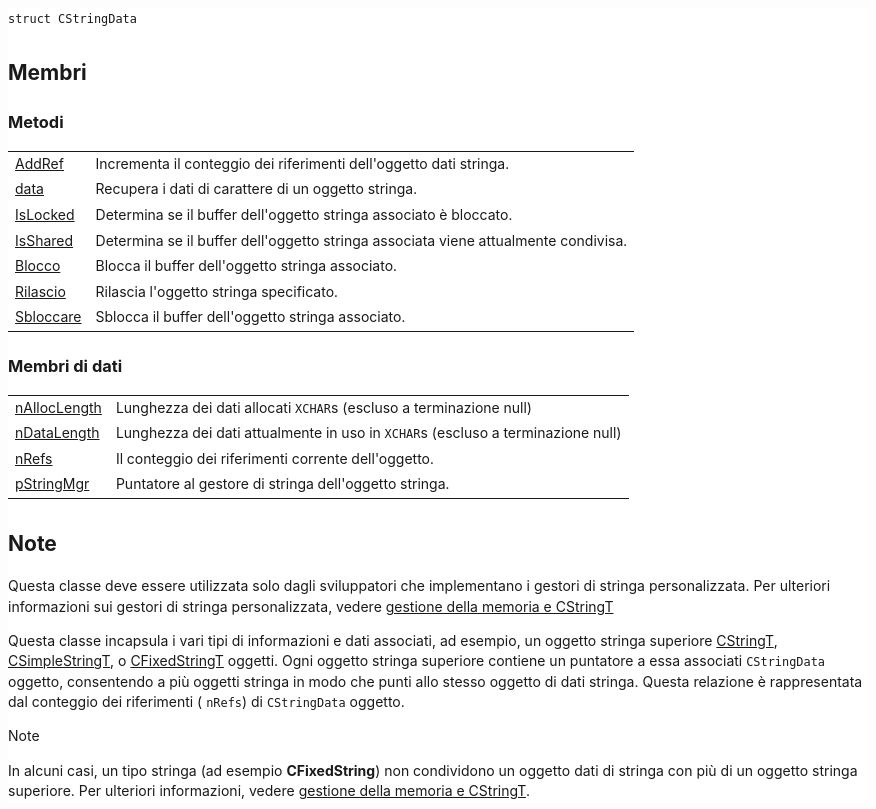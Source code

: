 ```
struct CStringData
```  
  
## <a name="members"></a>Membri  
  
### <a name="methods"></a>Metodi  
  
|||  
|-|-|  
|[AddRef](#addref)|Incrementa il conteggio dei riferimenti dell'oggetto dati stringa.|  
|[data](#data)|Recupera i dati di carattere di un oggetto stringa.|  
|[IsLocked](#islocked)|Determina se il buffer dell'oggetto stringa associato è bloccato.|  
|[IsShared](#isshared)|Determina se il buffer dell'oggetto stringa associata viene attualmente condivisa.|  
|[Blocco](#lock)|Blocca il buffer dell'oggetto stringa associato.|  
|[Rilascio](#release)|Rilascia l'oggetto stringa specificato.|  
|[Sbloccare](#unlock)|Sblocca il buffer dell'oggetto stringa associato.|  
  
### <a name="data-members"></a>Membri di dati  
  
|||  
|-|-|  
|[nAllocLength](#nalloclength)|Lunghezza dei dati allocati `XCHAR`s (escluso a terminazione null)|  
|[nDataLength](#ndatalength)|Lunghezza dei dati attualmente in uso in `XCHAR`s (escluso a terminazione null)|  
|[nRefs](#nrefs)|Il conteggio dei riferimenti corrente dell'oggetto.|  
|[pStringMgr](#pstringmgr)|Puntatore al gestore di stringa dell'oggetto stringa.|  
  
## <a name="remarks"></a>Note  
 Questa classe deve essere utilizzata solo dagli sviluppatori che implementano i gestori di stringa personalizzata. Per ulteriori informazioni sui gestori di stringa personalizzata, vedere [gestione della memoria e CStringT](../../atl-mfc-shared/memory-management-with-cstringt.md)  
  
 Questa classe incapsula i vari tipi di informazioni e dati associati, ad esempio, un oggetto stringa superiore [CStringT](../../atl-mfc-shared/reference/cstringt-class.md), [CSimpleStringT](../../atl-mfc-shared/reference/csimplestringt-class.md), o [CFixedStringT](../../atl-mfc-shared/reference/cfixedstringt-class.md) oggetti. Ogni oggetto stringa superiore contiene un puntatore a essa associati `CStringData` oggetto, consentendo a più oggetti stringa in modo che punti allo stesso oggetto di dati stringa. Questa relazione è rappresentata dal conteggio dei riferimenti ( `nRefs`) di `CStringData` oggetto.  
  
> [!NOTE]
>  In alcuni casi, un tipo stringa (ad esempio **CFixedString**) non condividono un oggetto dati di stringa con più di un oggetto stringa superiore. Per ulteriori informazioni, vedere [gestione della memoria e CStringT](../../atl-mfc-shared/memory-management-with-cstringt.md).  
  